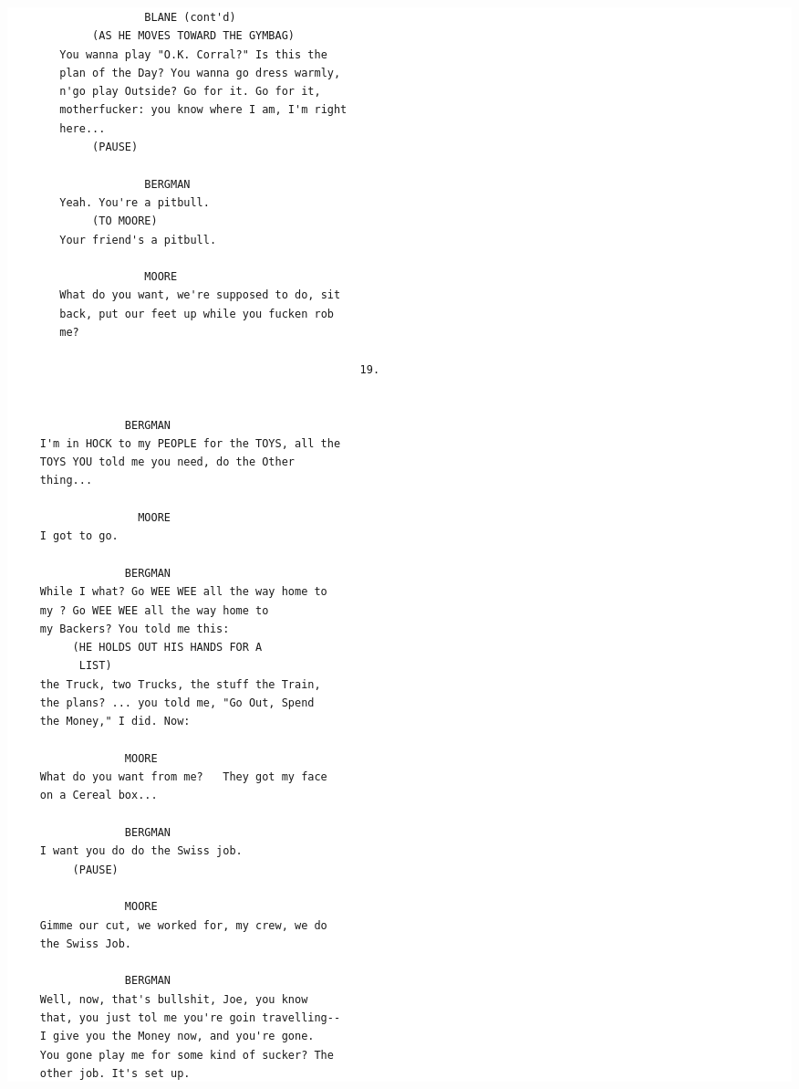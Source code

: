                          BLANE (cont'd)
                 (AS HE MOVES TOWARD THE GYMBAG)
            You wanna play "O.K. Corral?" Is this the
            plan of the Day? You wanna go dress warmly,
            n'go play Outside? Go for it. Go for it,
            motherfucker: you know where I am, I'm right
            here...
                 (PAUSE)

                         BERGMAN
            Yeah. You're a pitbull.
                 (TO MOORE)
            Your friend's a pitbull.

                         MOORE
            What do you want, we're supposed to do, sit
            back, put our feet up while you fucken rob
            me?

                                                          19.


                      BERGMAN
         I'm in HOCK to my PEOPLE for the TOYS, all the
         TOYS YOU told me you need, do the Other
         thing...

                        MOORE
         I got to go.

                      BERGMAN
         While I what? Go WEE WEE all the way home to
         my ? Go WEE WEE all the way home to
         my Backers? You told me this:
              (HE HOLDS OUT HIS HANDS FOR A
               LIST)
         the Truck, two Trucks, the stuff the Train,
         the plans? ... you told me, "Go Out, Spend
         the Money," I did. Now:

                      MOORE
         What do you want from me?   They got my face
         on a Cereal box...

                      BERGMAN
         I want you do do the Swiss job.
              (PAUSE)

                      MOORE
         Gimme our cut, we worked for, my crew, we do
         the Swiss Job.

                      BERGMAN
         Well, now, that's bullshit, Joe, you know
         that, you just tol me you're goin travelling--
         I give you the Money now, and you're gone.
         You gone play me for some kind of sucker? The
         other job. It's set up.

